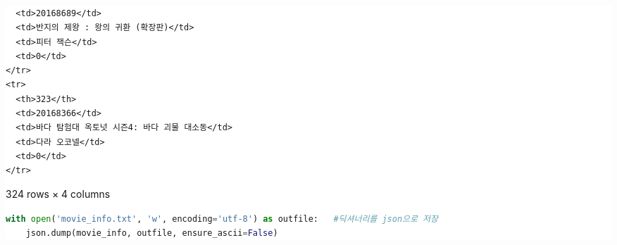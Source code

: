       <td>20168689</td>
      <td>반지의 제왕 : 왕의 귀환 (확장판)</td>
      <td>피터 잭슨</td>
      <td>0</td>
    </tr>
    <tr>
      <th>323</th>
      <td>20168366</td>
      <td>바다 탐험대 옥토넛 시즌4: 바다 괴물 대소동</td>
      <td>다라 오코넬</td>
      <td>0</td>
    </tr>
  </tbody>
</table>
<p>324 rows × 4 columns</p>
</div>



```python
with open('movie_info.txt', 'w', encoding='utf-8') as outfile:   #딕셔너리를 json으로 저장
    json.dump(movie_info, outfile, ensure_ascii=False)
```

```python

```

```python

```

```python

```

```python

```

```python

```
